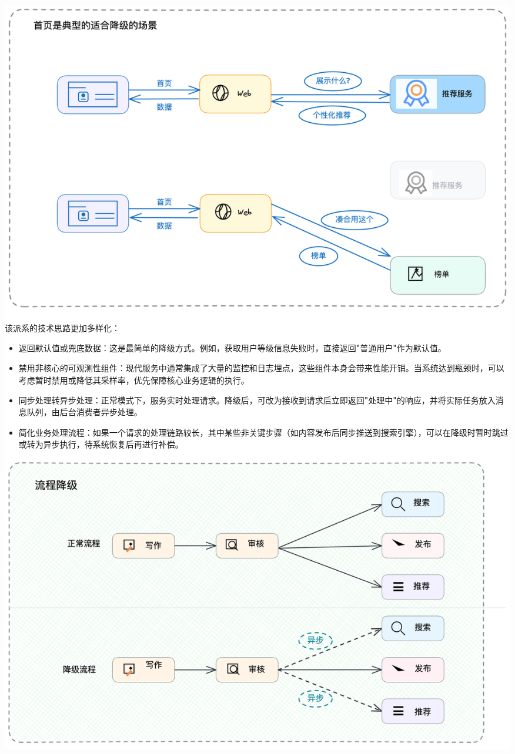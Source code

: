 ![](../../assets/img/后端进阶之路/面试场景题/降级/3修复.png)

该派系的技术思路更加多样化：

* 返回默认值或兜底数据：这是最简单的降级方式。例如，获取用户等级信息失败时，直接返回"普通用户"作为默认值。

* 禁用非核心的可观测性组件：现代服务中通常集成了大量的监控和日志埋点，这些组件本身会带来性能开销。当系统达到瓶颈时，可以考虑暂时禁用或降低其采样率，优先保障核心业务逻辑的执行。

* 同步处理转异步处理：正常模式下，服务实时处理请求。降级后，可改为接收到请求后立即返回"处理中"的响应，并将实际任务放入消息队列，由后台消费者异步处理。

* 简化业务处理流程：如果一个请求的处理链路较长，其中某些非关键步骤（如内容发布后同步推送到搜索引擎），可以在降级时暂时跳过或转为异步执行，待系统恢复后再进行补偿。

![](../../assets/img/后端进阶之路/面试场景题/降级/5修改.png)
